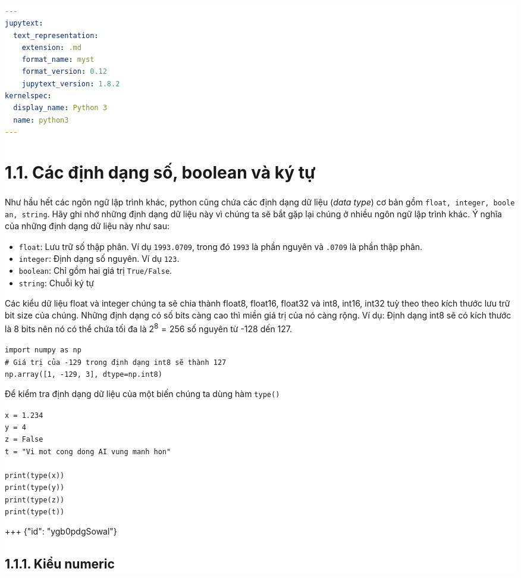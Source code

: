 ```yaml
---
jupytext:
  text_representation:
    extension: .md
    format_name: myst
    format_version: 0.12
    jupytext_version: 1.8.2
kernelspec:
  display_name: Python 3
  name: python3
---
```


# 1.1. Các định dạng số, boolean và ký tự

Như hầu hết các ngôn ngữ lập trình khác, python cũng chứa các định dạng dữ liệu (_data type_) cơ bản gồm `float, integer, boolean, string`. Hãy ghi nhớ những định dạng dữ liệu này vì chúng ta sẽ bắt gặp lại chúng ở nhiều ngôn ngữ lập trình khác. Ý nghĩa của những định dạng dữ liệu này như sau:

* `float`: Lưu trữ số thập phân. Ví dụ `1993.0709`, trong đó `1993` là phần nguyên và `.0709` là phần thập phân.
* `integer`: Định dạng số nguyên. Ví dụ `123`.
* `boolean`: Chỉ gồm hai giá trị `True/False`.
* `string`: Chuỗi ký tự

Các kiểu dữ liệu float và integer chúng ta sẽ chia thành float8, float16, float32 và int8, int16, int32 tuỳ theo theo kích thước lưu trữ bit size của chúng. Những định dạng có số bits càng cao thì miền giá trị của nó càng rộng. Ví dụ: Định dạng int8 sẽ có kích thước là 8 bits nên nó có thể chứa tối đa là $2^8=256$ số nguyên từ -128 dến 127.

```{code-cell} ipython3
import numpy as np
# Giá trị của -129 trong định dạng int8 sẽ thành 127
np.array([1, -129, 3], dtype=np.int8)
```

Để kiểm tra định dạng dữ liệu của một biến chúng ta dùng hàm `type()`

```{code-cell} ipython3
x = 1.234
y = 4
z = False
t = "Vi mot cong dong AI vung manh hon"

print(type(x))
print(type(y))
print(type(z))
print(type(t))
```

+++ {"id": "ygb0pdgSowal"}

## 1.1.1. Kiểu numeric
